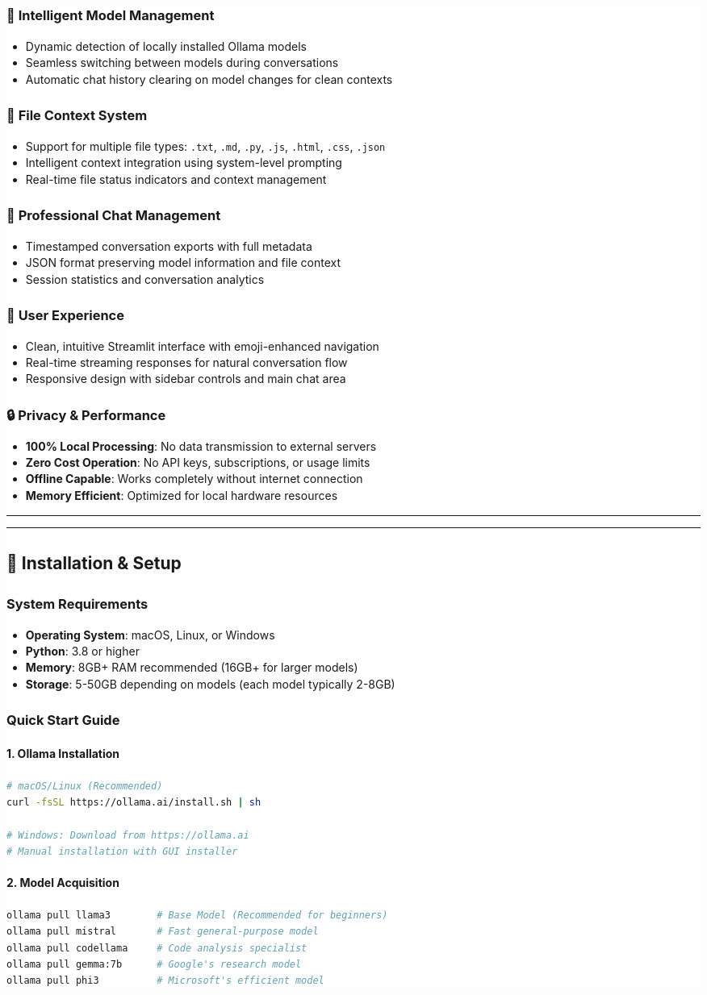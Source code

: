 ### 🧠 **Intelligent Model Management**
- Dynamic detection of locally installed Ollama models
- Seamless switching between models during conversations
- Automatic chat history clearing on model changes for clean contexts

### 📁 **File Context System**  
- Support for multiple file types: `.txt`, `.md`, `.py`, `.js`, `.html`, `.css`, `.json`
- Intelligent context integration using system-level prompting
- Real-time file status indicators and context management

### 💾 **Professional Chat Management**
- Timestamped conversation exports with full metadata
- JSON format preserving model information and file context
- Session statistics and conversation analytics

### 🎨 **User Experience**
- Clean, intuitive Streamlit interface with emoji-enhanced navigation
- Real-time streaming responses for natural conversation flow
- Responsive design with sidebar controls and main chat area

### 🔒 **Privacy & Performance**
- **100% Local Processing**: No data transmission to external servers
- **Zero Cost Operation**: No API keys, subscriptions, or usage limits
- **Offline Capable**: Works completely without internet connection
- **Memory Efficient**: Optimized for local hardware resources

---

---

## 🚀 Installation & Setup

### **System Requirements**
- **Operating System**: macOS, Linux, or Windows
- **Python**: 3.8 or higher
- **Memory**: 8GB+ RAM recommended (16GB+ for larger models)
- **Storage**: 5-50GB depending on models (each model typically 2-8GB)

### **Quick Start Guide**

#### 1. **Ollama Installation**
```bash
# macOS/Linux (Recommended)
curl -fsSL https://ollama.ai/install.sh | sh

# Windows: Download from https://ollama.ai
# Manual installation with GUI installer
```

#### 2. **Model Acquisition**
```bash
ollama pull llama3        # Base Model (Recommended for beginners)
ollama pull mistral       # Fast general-purpose model
ollama pull codellama     # Code analysis specialist  
ollama pull gemma:7b      # Google's research model
ollama pull phi3          # Microsoft's efficient model
```
